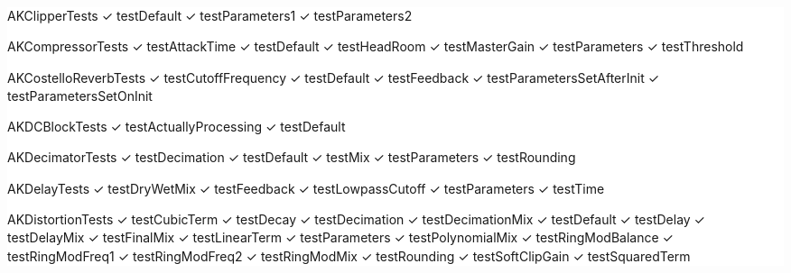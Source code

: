 AKClipperTests
    ✓ testDefault
    ✓ testParameters1
    ✓ testParameters2

AKCompressorTests
    ✓ testAttackTime
    ✓ testDefault
    ✓ testHeadRoom
    ✓ testMasterGain
    ✓ testParameters
    ✓ testThreshold

AKCostelloReverbTests
    ✓ testCutoffFrequency
    ✓ testDefault
    ✓ testFeedback
    ✓ testParametersSetAfterInit
    ✓ testParametersSetOnInit

AKDCBlockTests
    ✓ testActuallyProcessing
    ✓ testDefault

AKDecimatorTests
    ✓ testDecimation
    ✓ testDefault
    ✓ testMix
    ✓ testParameters
    ✓ testRounding

AKDelayTests
    ✓ testDryWetMix
    ✓ testFeedback
    ✓ testLowpassCutoff
    ✓ testParameters
    ✓ testTime

AKDistortionTests
    ✓ testCubicTerm
    ✓ testDecay
    ✓ testDecimation
    ✓ testDecimationMix
    ✓ testDefault
    ✓ testDelay
    ✓ testDelayMix
    ✓ testFinalMix
    ✓ testLinearTerm
    ✓ testParameters
    ✓ testPolynomialMix
    ✓ testRingModBalance
    ✓ testRingModFreq1
    ✓ testRingModFreq2
    ✓ testRingModMix
    ✓ testRounding
    ✓ testSoftClipGain
    ✓ testSquaredTerm
